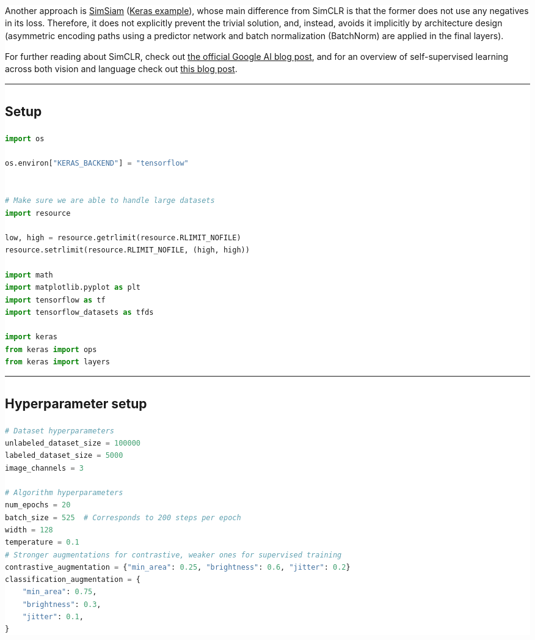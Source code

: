 Another approach is [SimSiam](https://arxiv.org/abs/2011.10566)
([Keras example](https://keras.io/examples/vision/simsiam/)),
whose main difference from
SimCLR is that the former does not use any negatives in its loss. Therefore, it does not
explicitly prevent the trivial solution, and, instead, avoids it implicitly by
architecture design (asymmetric encoding paths using a predictor network and
batch normalization (BatchNorm) are applied in the final layers).

For further reading about SimCLR, check out
[the official Google AI blog post](https://ai.googleblog.com/2020/04/advancing-self-supervised-and-semi.html),
and for an overview of self-supervised learning across both vision and language
check out
[this blog post](https://ai.facebook.com/blog/self-supervised-learning-the-dark-matter-of-intelligence/).

---
## Setup


```python
import os

os.environ["KERAS_BACKEND"] = "tensorflow"


# Make sure we are able to handle large datasets
import resource

low, high = resource.getrlimit(resource.RLIMIT_NOFILE)
resource.setrlimit(resource.RLIMIT_NOFILE, (high, high))

import math
import matplotlib.pyplot as plt
import tensorflow as tf
import tensorflow_datasets as tfds

import keras
from keras import ops
from keras import layers
```

---
## Hyperparameter setup


```python
# Dataset hyperparameters
unlabeled_dataset_size = 100000
labeled_dataset_size = 5000
image_channels = 3

# Algorithm hyperparameters
num_epochs = 20
batch_size = 525  # Corresponds to 200 steps per epoch
width = 128
temperature = 0.1
# Stronger augmentations for contrastive, weaker ones for supervised training
contrastive_augmentation = {"min_area": 0.25, "brightness": 0.6, "jitter": 0.2}
classification_augmentation = {
    "min_area": 0.75,
    "brightness": 0.3,
    "jitter": 0.1,
}
```